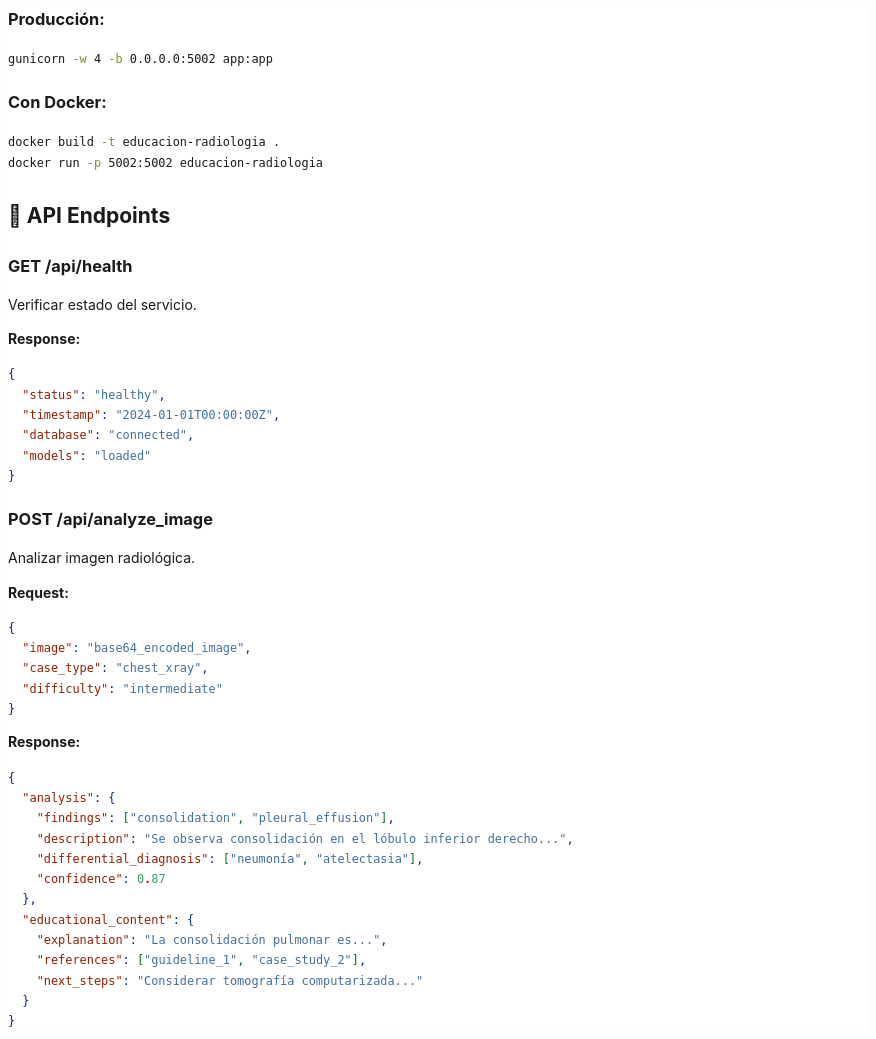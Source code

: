 ### **Producción:**
```bash
gunicorn -w 4 -b 0.0.0.0:5002 app:app
```

### **Con Docker:**
```bash
docker build -t educacion-radiologia .
docker run -p 5002:5002 educacion-radiologia
```

## 📡 API Endpoints

### **GET /api/health**
Verificar estado del servicio.

**Response:**
```json
{
  "status": "healthy",
  "timestamp": "2024-01-01T00:00:00Z",
  "database": "connected",
  "models": "loaded"
}
```

### **POST /api/analyze_image**
Analizar imagen radiológica.

**Request:**
```json
{
  "image": "base64_encoded_image",
  "case_type": "chest_xray",
  "difficulty": "intermediate"
}
```

**Response:**
```json
{
  "analysis": {
    "findings": ["consolidation", "pleural_effusion"],
    "description": "Se observa consolidación en el lóbulo inferior derecho...",
    "differential_diagnosis": ["neumonía", "atelectasia"],
    "confidence": 0.87
  },
  "educational_content": {
    "explanation": "La consolidación pulmonar es...",
    "references": ["guideline_1", "case_study_2"],
    "next_steps": "Considerar tomografía computarizada..."
  }
}
```
